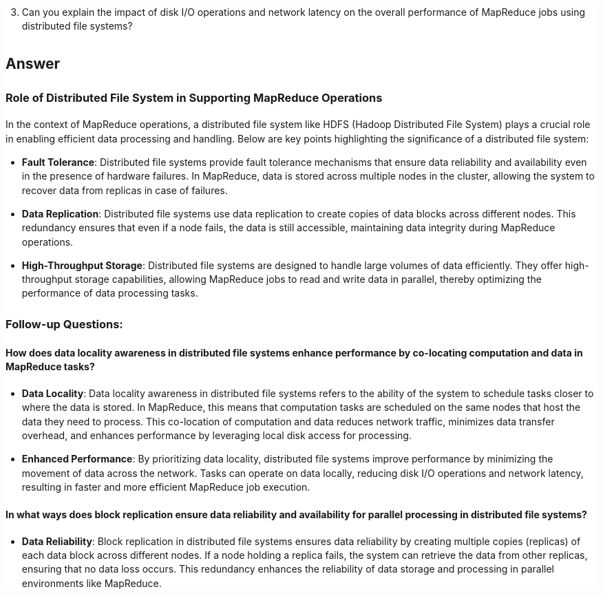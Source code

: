 3. Can you explain the impact of disk I/O operations and network latency on the overall performance of MapReduce jobs using distributed file systems?





## Answer

### Role of Distributed File System in Supporting MapReduce Operations

In the context of MapReduce operations, a distributed file system like HDFS (Hadoop Distributed File System) plays a crucial role in enabling efficient data processing and handling. Below are key points highlighting the significance of a distributed file system:

- **Fault Tolerance**: Distributed file systems provide fault tolerance mechanisms that ensure data reliability and availability even in the presence of hardware failures. In MapReduce, data is stored across multiple nodes in the cluster, allowing the system to recover data from replicas in case of failures.

- **Data Replication**: Distributed file systems use data replication to create copies of data blocks across different nodes. This redundancy ensures that even if a node fails, the data is still accessible, maintaining data integrity during MapReduce operations.

- **High-Throughput Storage**: Distributed file systems are designed to handle large volumes of data efficiently. They offer high-throughput storage capabilities, allowing MapReduce jobs to read and write data in parallel, thereby optimizing the performance of data processing tasks.

### Follow-up Questions:

#### How does data locality awareness in distributed file systems enhance performance by co-locating computation and data in MapReduce tasks?

- **Data Locality**: Data locality awareness in distributed file systems refers to the ability of the system to schedule tasks closer to where the data is stored. In MapReduce, this means that computation tasks are scheduled on the same nodes that host the data they need to process. This co-location of computation and data reduces network traffic, minimizes data transfer overhead, and enhances performance by leveraging local disk access for processing.

- **Enhanced Performance**: By prioritizing data locality, distributed file systems improve performance by minimizing the movement of data across the network. Tasks can operate on data locally, reducing disk I/O operations and network latency, resulting in faster and more efficient MapReduce job execution.

#### In what ways does block replication ensure data reliability and availability for parallel processing in distributed file systems?

- **Data Reliability**: Block replication in distributed file systems ensures data reliability by creating multiple copies (replicas) of each data block across different nodes. If a node holding a replica fails, the system can retrieve the data from other replicas, ensuring that no data loss occurs. This redundancy enhances the reliability of data storage and processing in parallel environments like MapReduce.
